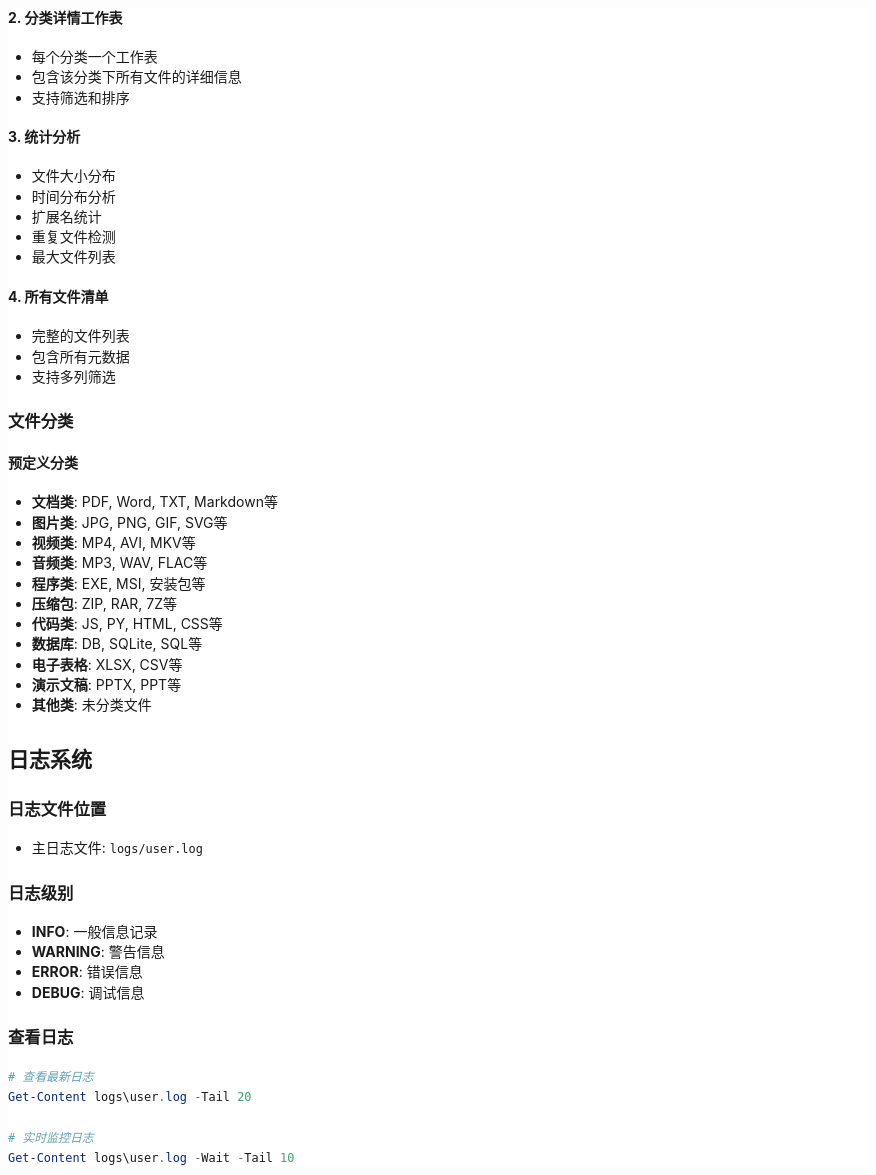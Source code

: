 #### 2. 分类详情工作表
- 每个分类一个工作表
- 包含该分类下所有文件的详细信息
- 支持筛选和排序

#### 3. 统计分析
- 文件大小分布
- 时间分布分析
- 扩展名统计
- 重复文件检测
- 最大文件列表

#### 4. 所有文件清单
- 完整的文件列表
- 包含所有元数据
- 支持多列筛选

### 文件分类

#### 预定义分类
- **文档类**: PDF, Word, TXT, Markdown等
- **图片类**: JPG, PNG, GIF, SVG等
- **视频类**: MP4, AVI, MKV等
- **音频类**: MP3, WAV, FLAC等
- **程序类**: EXE, MSI, 安装包等
- **压缩包**: ZIP, RAR, 7Z等
- **代码类**: JS, PY, HTML, CSS等
- **数据库**: DB, SQLite, SQL等
- **电子表格**: XLSX, CSV等
- **演示文稿**: PPTX, PPT等
- **其他类**: 未分类文件

## 日志系统

### 日志文件位置
- 主日志文件: `logs/user.log`

### 日志级别
- **INFO**: 一般信息记录
- **WARNING**: 警告信息
- **ERROR**: 错误信息
- **DEBUG**: 调试信息

### 查看日志
```powershell
# 查看最新日志
Get-Content logs\user.log -Tail 20

# 实时监控日志
Get-Content logs\user.log -Wait -Tail 10
```
